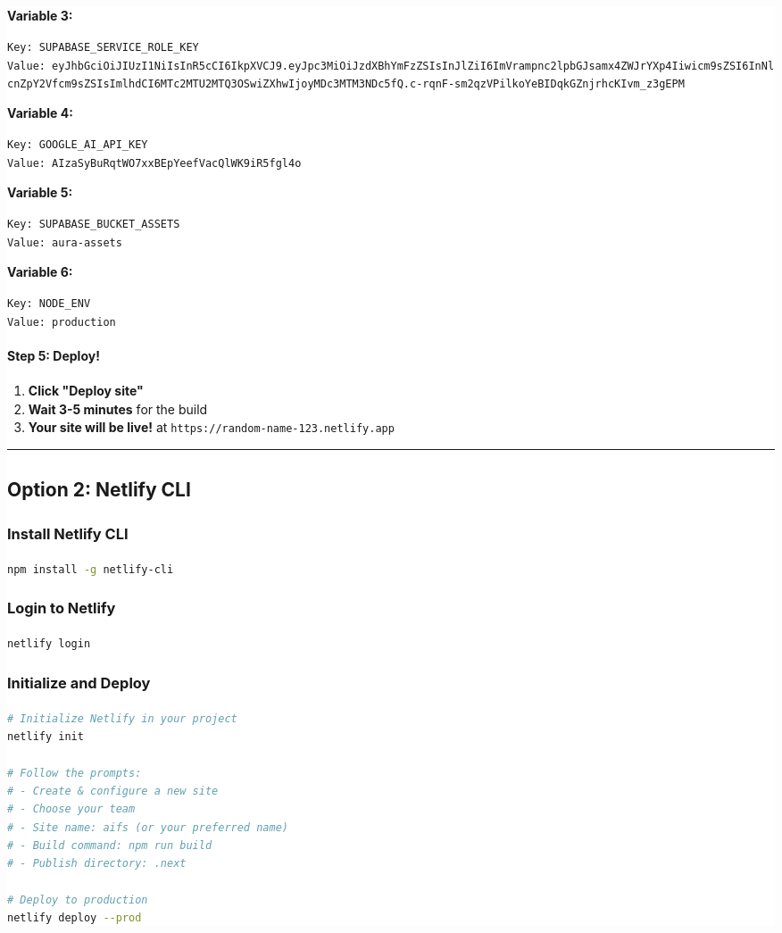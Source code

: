 **Variable 3:**
```
Key: SUPABASE_SERVICE_ROLE_KEY
Value: eyJhbGciOiJIUzI1NiIsInR5cCI6IkpXVCJ9.eyJpc3MiOiJzdXBhYmFzZSIsInJlZiI6ImVrampnc2lpbGJsamx4ZWJrYXp4Iiwicm9sZSI6InNlcnZpY2Vfcm9sZSIsImlhdCI6MTc2MTU2MTQ3OSwiZXhwIjoyMDc3MTM3NDc5fQ.c-rqnF-sm2qzVPilkoYeBIDqkGZnjrhcKIvm_z3gEPM
```

**Variable 4:**
```
Key: GOOGLE_AI_API_KEY
Value: AIzaSyBuRqtWO7xxBEpYeefVacQlWK9iR5fgl4o
```

**Variable 5:**
```
Key: SUPABASE_BUCKET_ASSETS
Value: aura-assets
```

**Variable 6:**
```
Key: NODE_ENV
Value: production
```

#### Step 5: Deploy!

1. **Click "Deploy site"**
2. **Wait 3-5 minutes** for the build
3. **Your site will be live!** at `https://random-name-123.netlify.app`

---

## Option 2: Netlify CLI

### Install Netlify CLI
```bash
npm install -g netlify-cli
```

### Login to Netlify
```bash
netlify login
```

### Initialize and Deploy
```bash
# Initialize Netlify in your project
netlify init

# Follow the prompts:
# - Create & configure a new site
# - Choose your team
# - Site name: aifs (or your preferred name)
# - Build command: npm run build
# - Publish directory: .next

# Deploy to production
netlify deploy --prod
```
